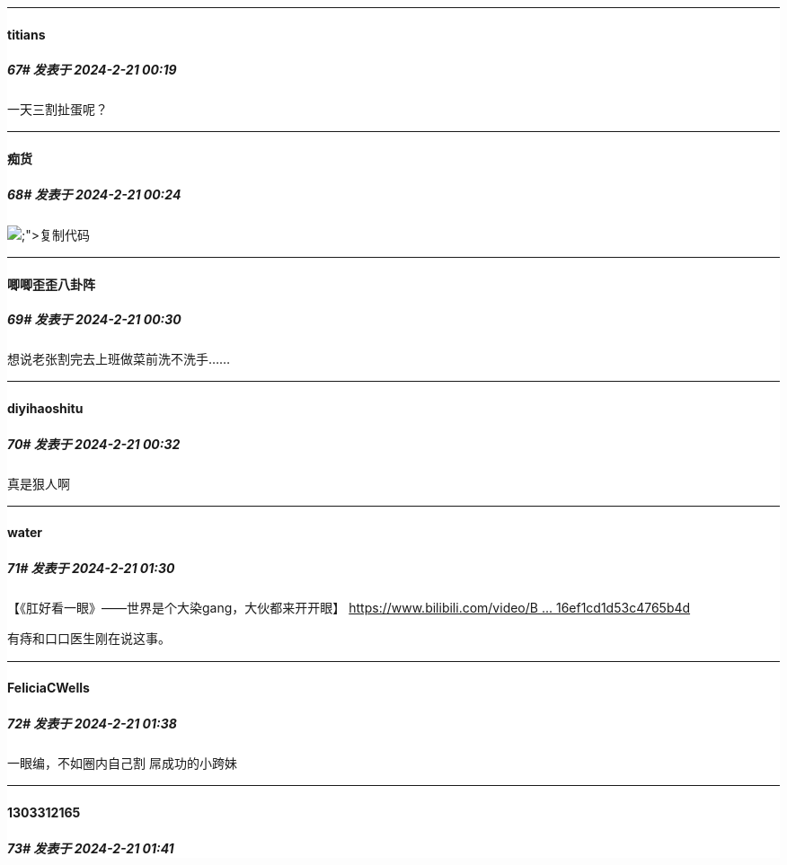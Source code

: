 *****

####  titians  
##### 67#       发表于 2024-2-21 00:19

一天三割扯蛋呢？


*****

####  痴货  
##### 68#       发表于 2024-2-21 00:24

<img src="https://static.saraba1st.com/image/smiley/face2017/037.png" referrerpolicy="no-referrer">;">复制代码


*****

####  唧唧歪歪八卦阵  
##### 69#       发表于 2024-2-21 00:30

想说老张割完去上班做菜前洗不洗手……

*****

####  diyihaoshitu  
##### 70#       发表于 2024-2-21 00:32

真是狠人啊


*****

####  water  
##### 71#       发表于 2024-2-21 01:30

【《肛好看一眼》——世界是个大染gang，大伙都来开开眼】 [https://www.bilibili.com/video/B ... 16ef1cd1d53c4765b4d](https://www.bilibili.com/video/BV1RW421N7z8/?share_source=copy_web&amp;vd_source=9e34c9cd5fc9516ef1cd1d53c4765b4d)

有痔和口口医生刚在说这事。


*****

####  FeliciaCWells  
##### 72#       发表于 2024-2-21 01:38

一眼编，不如圈内自己割 屌成功的小跨妹

*****

####  1303312165  
##### 73#       发表于 2024-2-21 01:41

